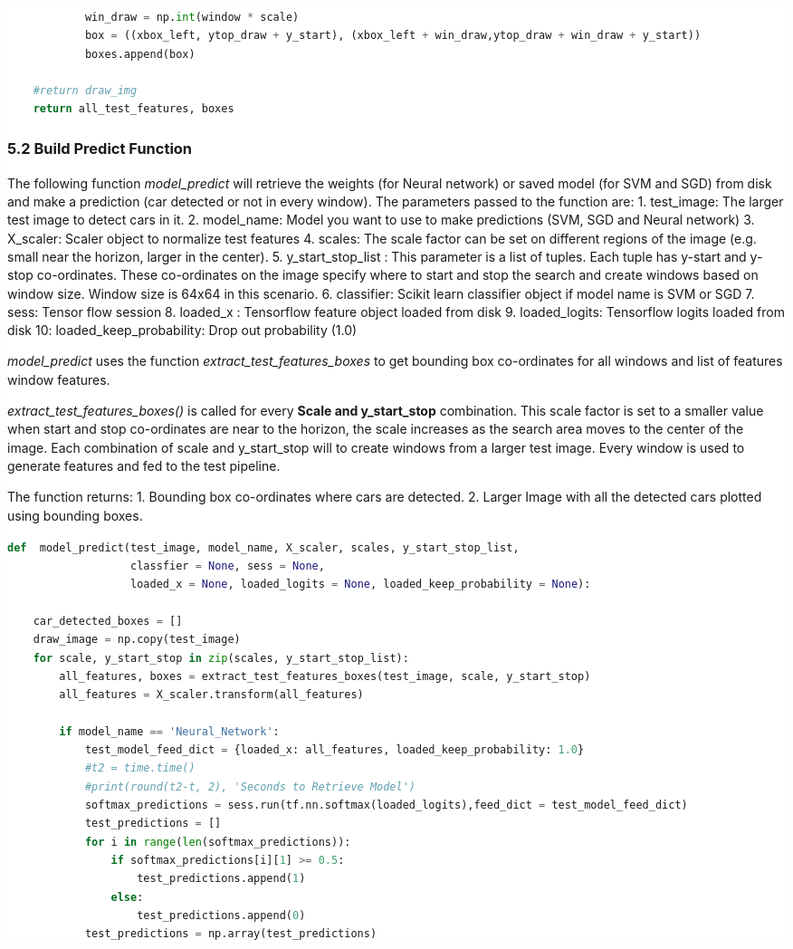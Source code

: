 ```python
            win_draw = np.int(window * scale)
            box = ((xbox_left, ytop_draw + y_start), (xbox_left + win_draw,ytop_draw + win_draw + y_start))
            boxes.append(box)    
            
    #return draw_img
    return all_test_features, boxes
```

### 5.2 Build Predict Function
The following function *model_predict* will retrieve the weights (for Neural network) or saved model (for SVM and SGD) from disk and make a prediction (car detected or not in every window).
The parameters passed to the function are:
    1. test_image: The larger test image to detect cars in it.
    2. model_name: Model you want to use to make predictions (SVM, SGD and Neural network)
    3. X_scaler: Scaler object to normalize test features
    4. scales: The scale factor can be set on different regions of the image (e.g. small near the horizon, larger in the center).
    5. y_start_stop_list : This parameter is a list of tuples. Each tuple has y-start and y-stop co-ordinates. These co-ordinates on the image  specify where to start and stop the search and create windows based on window size. Window size is 64x64 in this scenario.
    6. classifier: Scikit learn classifier object if model name is SVM or SGD
    7. sess: Tensor flow session
    8. loaded_x : Tensorflow feature object loaded from disk
    9. loaded_logits: Tensorflow logits loaded from disk
    10: loaded_keep_probability: Drop out probability (1.0)
    
*model_predict* uses the function *extract_test_features_boxes*  to get bounding box co-ordinates for all windows and list of features window features.  

*extract_test_features_boxes()* is called for every **Scale and y_start_stop** combination. This scale factor is set to a smaller value when start and stop co-ordinates are near to the horizon, the scale increases as the search area moves to the center of the image. Each combination of scale and y_start_stop will to create windows from a larger test image. Every window is used to generate features and fed to the test pipeline.

The function returns:
     1. Bounding box co-ordinates where cars are detected.
     2. Larger Image with all the detected cars plotted using bounding boxes.


```python
def  model_predict(test_image, model_name, X_scaler, scales, y_start_stop_list, 
                   classfier = None, sess = None,
                   loaded_x = None, loaded_logits = None, loaded_keep_probability = None):
           
    car_detected_boxes = []
    draw_image = np.copy(test_image)
    for scale, y_start_stop in zip(scales, y_start_stop_list):    
        all_features, boxes = extract_test_features_boxes(test_image, scale, y_start_stop)
        all_features = X_scaler.transform(all_features)
    
        if model_name == 'Neural_Network':
            test_model_feed_dict = {loaded_x: all_features, loaded_keep_probability: 1.0}
            #t2 = time.time()
            #print(round(t2-t, 2), 'Seconds to Retrieve Model')
            softmax_predictions = sess.run(tf.nn.softmax(loaded_logits),feed_dict = test_model_feed_dict)
            test_predictions = []
            for i in range(len(softmax_predictions)):
                if softmax_predictions[i][1] >= 0.5:
                    test_predictions.append(1)
                else:
                    test_predictions.append(0)
            test_predictions = np.array(test_predictions)
```